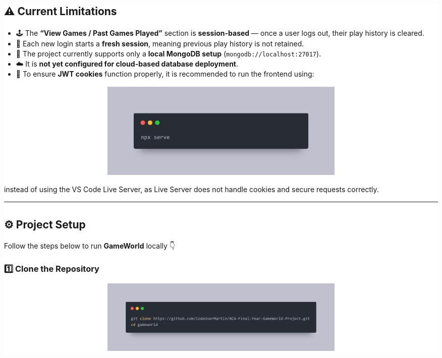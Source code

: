 
## ⚠️ Current Limitations

- 🕹️ The **“View Games / Past Games Played”** section is **session-based** — once a user logs out, their play history is cleared.  
- 🔁 Each new login starts a **fresh session**, meaning previous play history is not retained.  
- 💾 The project currently supports only a **local MongoDB setup** (`mongodb://localhost:27017`).  
- ☁️ It is **not yet configured for cloud-based database deployment**.  
- 🍪 To ensure **JWT cookies** function properly, it is recommended to run the frontend using:

<p align="center">
  <img src="./assets/user-manual/Frontend-run-command.png" width="450" alt="npx serve command example" />
</p>

instead of using the VS Code Live Server, as Live Server does not handle cookies and secure requests correctly.

---

## ⚙️ Project Setup

Follow the steps below to run **GameWorld** locally 👇  


### 1️⃣ Clone the Repository

<p align="center">
  <img src="./assets/user-manual/Clone-the-Repository-command.png" width="450" alt="Clone-the-Repository-command" />
</p>
